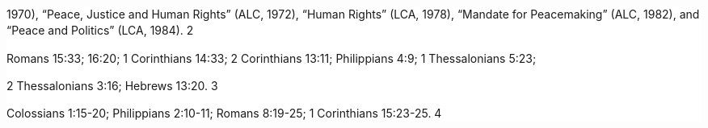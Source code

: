 1970), 
“Peace, 
Justice 
and 
Human 
Rights” 
(ALC, 
1972),
“Human 
Rights” 
(LCA, 
1978), 
“Mandate 
for 
Peacemaking” 
(ALC, 
1982), 
and 
“Peace 
and 
Politics”
(LCA, 
1984).
2 
 
 
 
 
 
Romans 
15:33; 
16:20; 
1 
Corinthians 
14:33; 
2 
Corinthians 
13:11; 
Philippians 
4:9; 
1
Thessalonians 
5:23; 
 
2 
Thessalonians 
3:16; 
Hebrews 
13:20.
3 
 
 
 
 
 
Colossians 
1:15-20; 
Philippians 
2:10-11; 
Romans 
8:19-25; 
1 
Corinthians 
15:23-25.
4 
 